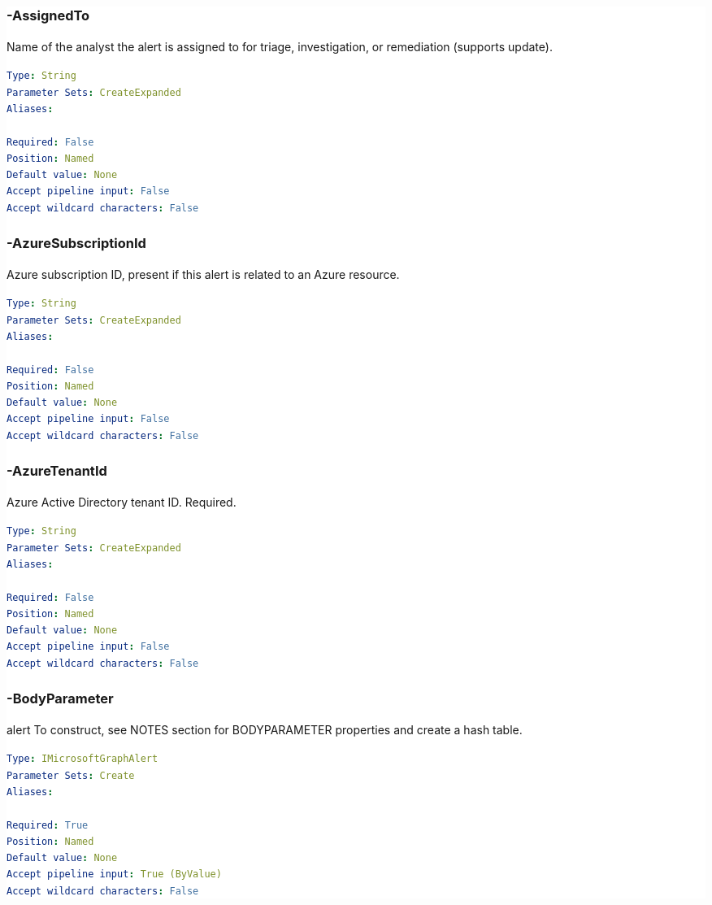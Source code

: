 ### -AssignedTo
Name of the analyst the alert is assigned to for triage, investigation, or remediation (supports update).

```yaml
Type: String
Parameter Sets: CreateExpanded
Aliases:

Required: False
Position: Named
Default value: None
Accept pipeline input: False
Accept wildcard characters: False
```

### -AzureSubscriptionId
Azure subscription ID, present if this alert is related to an Azure resource.

```yaml
Type: String
Parameter Sets: CreateExpanded
Aliases:

Required: False
Position: Named
Default value: None
Accept pipeline input: False
Accept wildcard characters: False
```

### -AzureTenantId
Azure Active Directory tenant ID.
Required.

```yaml
Type: String
Parameter Sets: CreateExpanded
Aliases:

Required: False
Position: Named
Default value: None
Accept pipeline input: False
Accept wildcard characters: False
```

### -BodyParameter
alert
To construct, see NOTES section for BODYPARAMETER properties and create a hash table.

```yaml
Type: IMicrosoftGraphAlert
Parameter Sets: Create
Aliases:

Required: True
Position: Named
Default value: None
Accept pipeline input: True (ByValue)
Accept wildcard characters: False
```
